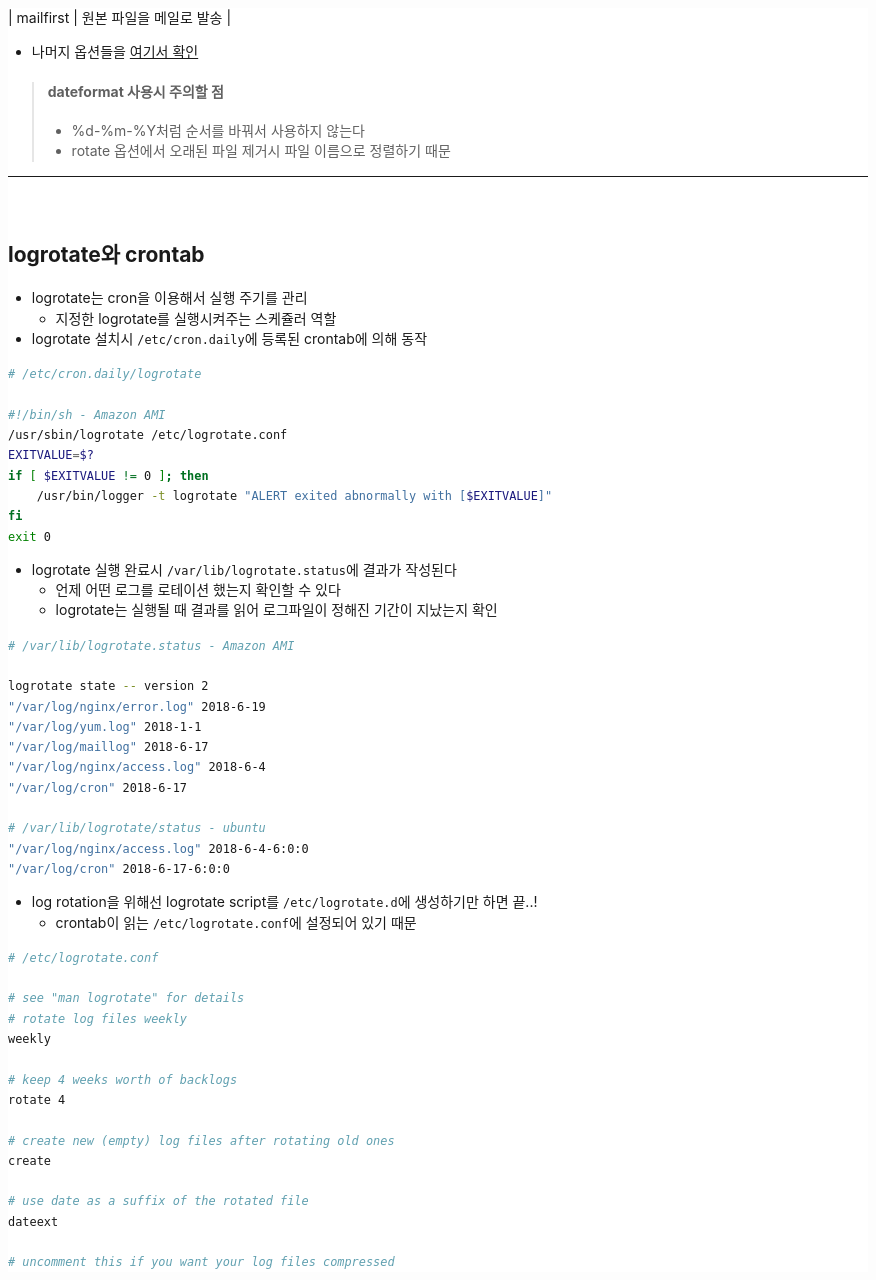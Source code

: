 | mailfirst <mail address> | 원본 파일을 메일로 발송 |

* 나머지 옵션들을 [여기서 확인](https://linux.die.net/man/8/logrotate)

> #### dateformat 사용시 주의할 점
> * %d-%m-%Y처럼 순서를 바꿔서 사용하지 않는다 
> * rotate 옵션에서 오래된 파일 제거시 파일 이름으로 정렬하기 때문

---

<br>

## logrotate와 crontab
* logrotate는 cron을 이용해서 실행 주기를 관리
   * 지정한 logrotate를 실행시켜주는 스케쥴러 역할
* logrotate 설치시 `/etc/cron.daily`에 등록된 crontab에 의해 동작
```sh
# /etc/cron.daily/logrotate

#!/bin/sh - Amazon AMI
/usr/sbin/logrotate /etc/logrotate.conf
EXITVALUE=$?
if [ $EXITVALUE != 0 ]; then
    /usr/bin/logger -t logrotate "ALERT exited abnormally with [$EXITVALUE]"
fi
exit 0
```

* logrotate 실행 완료시 `/var/lib/logrotate.status`에 결과가 작성된다
   * 언제 어떤 로그를 로테이션 했는지 확인할 수 있다
   * logrotate는 실행될 때 결과를 읽어 로그파일이 정해진 기간이 지났는지 확인

```sh
# /var/lib/logrotate.status - Amazon AMI

logrotate state -- version 2
"/var/log/nginx/error.log" 2018-6-19
"/var/log/yum.log" 2018-1-1
"/var/log/maillog" 2018-6-17
"/var/log/nginx/access.log" 2018-6-4
"/var/log/cron" 2018-6-17

# /var/lib/logrotate/status - ubuntu
"/var/log/nginx/access.log" 2018-6-4-6:0:0
"/var/log/cron" 2018-6-17-6:0:0
```

* log rotation을 위해선 logrotate script를 `/etc/logrotate.d`에 생성하기만 하면 끝..!
   * crontab이 읽는 `/etc/logrotate.conf`에 설정되어 있기 때문

```sh
# /etc/logrotate.conf

# see "man logrotate" for details
# rotate log files weekly
weekly

# keep 4 weeks worth of backlogs
rotate 4

# create new (empty) log files after rotating old ones
create

# use date as a suffix of the rotated file
dateext

# uncomment this if you want your log files compressed
```